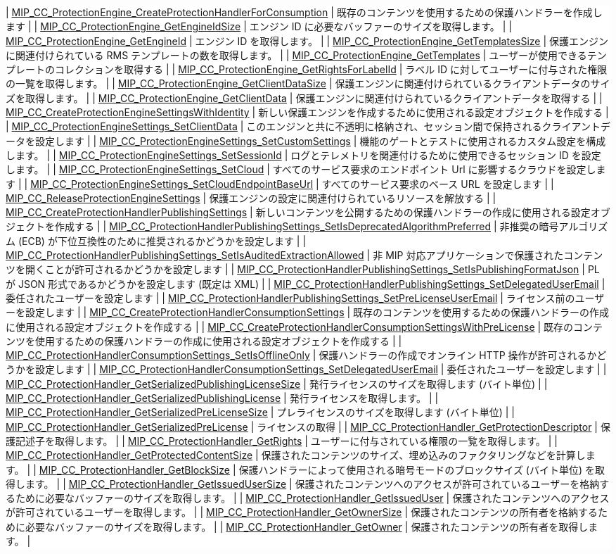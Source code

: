 | [MIP_CC_ProtectionEngine_CreateProtectionHandlerForConsumption](functions.md#mip_cc_protectionengine_createprotectionhandlerforconsumption) | 既存のコンテンツを使用するための保護ハンドラーを作成します |
| [MIP_CC_ProtectionEngine_GetEngineIdSize](functions.md#mip_cc_protectionengine_getengineidsize) | エンジン ID に必要なバッファーのサイズを取得します。 |
| [MIP_CC_ProtectionEngine_GetEngineId](functions.md#mip_cc_protectionengine_getengineid) | エンジン ID を取得します。 |
| [MIP_CC_ProtectionEngine_GetTemplatesSize](functions.md#mip_cc_protectionengine_gettemplatessize) | 保護エンジンに関連付けられている RMS テンプレートの数を取得します。 |
| [MIP_CC_ProtectionEngine_GetTemplates](functions.md#mip_cc_protectionengine_gettemplates) | ユーザーが使用できるテンプレートのコレクションを取得する |
| [MIP_CC_ProtectionEngine_GetRightsForLabelId](functions.md#mip_cc_protectionengine_getrightsforlabelid) | ラベル ID に対してユーザーに付与された権限の一覧を取得します。 |
| [MIP_CC_ProtectionEngine_GetClientDataSize](functions.md#mip_cc_protectionengine_getclientdatasize) | 保護エンジンに関連付けられているクライアントデータのサイズを取得します。 |
| [MIP_CC_ProtectionEngine_GetClientData](functions.md#mip_cc_protectionengine_getclientdata) | 保護エンジンに関連付けられているクライアントデータを取得する |
| [MIP_CC_CreateProtectionEngineSettingsWithIdentity](functions.md#mip_cc_createprotectionenginesettingswithidentity) | 新しい保護エンジンを作成するために使用される設定オブジェクトを作成する |
| [MIP_CC_ProtectionEngineSettings_SetClientData](functions.md#mip_cc_protectionenginesettings_setclientdata) | このエンジンと共に不透明に格納され、セッション間で保持されるクライアントデータを設定します |
| [MIP_CC_ProtectionEngineSettings_SetCustomSettings](functions.md#mip_cc_protectionenginesettings_setcustomsettings) | 機能のゲートとテストに使用されるカスタム設定を構成します。 |
| [MIP_CC_ProtectionEngineSettings_SetSessionId](functions.md#mip_cc_protectionenginesettings_setsessionid) | ログとテレメトリを関連付けるために使用できるセッション ID を設定します。 |
| [MIP_CC_ProtectionEngineSettings_SetCloud](functions.md#mip_cc_protectionenginesettings_setcloud) | すべてのサービス要求のエンドポイント Url に影響するクラウドを設定します |
| [MIP_CC_ProtectionEngineSettings_SetCloudEndpointBaseUrl](functions.md#mip_cc_protectionenginesettings_setcloudendpointbaseurl) | すべてのサービス要求のベース URL を設定します |
| [MIP_CC_ReleaseProtectionEngineSettings](functions.md#mip_cc_releaseprotectionenginesettings) | 保護エンジンの設定に関連付けられているリソースを解放する |
| [MIP_CC_CreateProtectionHandlerPublishingSettings](functions.md#mip_cc_createprotectionhandlerpublishingsettings) | 新しいコンテンツを公開するための保護ハンドラーの作成に使用される設定オブジェクトを作成する |
| [MIP_CC_ProtectionHandlerPublishingSettings_SetIsDeprecatedAlgorithmPreferred](functions.md#mip_cc_protectionhandlerpublishingsettings_setisdeprecatedalgorithmpreferred) | 非推奨の暗号アルゴリズム (ECB) が下位互換性のために推奨されるかどうかを設定します |
| [MIP_CC_ProtectionHandlerPublishingSettings_SetIsAuditedExtractionAllowed](functions.md#mip_cc_protectionhandlerpublishingsettings_setisauditedextractionallowed) | 非 MIP 対応アプリケーションで保護されたコンテンツを開くことが許可されるかどうかを設定します |
| [MIP_CC_ProtectionHandlerPublishingSettings_SetIsPublishingFormatJson](functions.md#mip_cc_protectionhandlerpublishingsettings_setispublishingformatjson) | PL が JSON 形式であるかどうかを設定します (既定は XML) |
| [MIP_CC_ProtectionHandlerPublishingSettings_SetDelegatedUserEmail](functions.md#mip_cc_protectionhandlerpublishingsettings_setdelegateduseremail) | 委任されたユーザーを設定します |
| [MIP_CC_ProtectionHandlerPublishingSettings_SetPreLicenseUserEmail](functions.md#mip_cc_protectionhandlerpublishingsettings_setprelicenseuseremail) | ライセンス前のユーザーを設定します |
| [MIP_CC_CreateProtectionHandlerConsumptionSettings](functions.md#mip_cc_createprotectionhandlerconsumptionsettings) | 既存のコンテンツを使用するための保護ハンドラーの作成に使用される設定オブジェクトを作成する |
| [MIP_CC_CreateProtectionHandlerConsumptionSettingsWithPreLicense](functions.md#mip_cc_createprotectionhandlerconsumptionsettingswithprelicense) | 既存のコンテンツを使用するための保護ハンドラーの作成に使用される設定オブジェクトを作成する |
| [MIP_CC_ProtectionHandlerConsumptionSettings_SetIsOfflineOnly](functions.md#mip_cc_protectionhandlerconsumptionsettings_setisofflineonly) | 保護ハンドラーの作成でオンライン HTTP 操作が許可されるかどうかを設定します |
| [MIP_CC_ProtectionHandlerConsumptionSettings_SetDelegatedUserEmail](functions.md#mip_cc_protectionhandlerconsumptionsettings_setdelegateduseremail) | 委任されたユーザーを設定します |
| [MIP_CC_ProtectionHandler_GetSerializedPublishingLicenseSize](functions.md#mip_cc_protectionhandler_getserializedpublishinglicensesize) | 発行ライセンスのサイズを取得します (バイト単位) |
| [MIP_CC_ProtectionHandler_GetSerializedPublishingLicense](functions.md#mip_cc_protectionhandler_getserializedpublishinglicense) | 発行ライセンスを取得します。 |
| [MIP_CC_ProtectionHandler_GetSerializedPreLicenseSize](functions.md#mip_cc_protectionhandler_getserializedprelicensesize) | プレライセンスのサイズを取得します (バイト単位) |
| [MIP_CC_ProtectionHandler_GetSerializedPreLicense](functions.md#mip_cc_protectionhandler_getserializedprelicense) | ライセンスの取得 |
| [MIP_CC_ProtectionHandler_GetProtectionDescriptor](functions.md#mip_cc_protectionhandler_getprotectiondescriptor) | 保護記述子を取得します。 |
| [MIP_CC_ProtectionHandler_GetRights](functions.md#mip_cc_protectionhandler_getrights) | ユーザーに付与されている権限の一覧を取得します。 |
| [MIP_CC_ProtectionHandler_GetProtectedContentSize](functions.md#mip_cc_protectionhandler_getprotectedcontentsize) | 保護されたコンテンツのサイズ、埋め込みのファクタリングなどを計算します。 |
| [MIP_CC_ProtectionHandler_GetBlockSize](functions.md#mip_cc_protectionhandler_getblocksize) | 保護ハンドラーによって使用される暗号モードのブロックサイズ (バイト単位) を取得します。 |
| [MIP_CC_ProtectionHandler_GetIssuedUserSize](functions.md#mip_cc_protectionhandler_getissuedusersize) | 保護されたコンテンツへのアクセスが許可されているユーザーを格納するために必要なバッファーのサイズを取得します。 |
| [MIP_CC_ProtectionHandler_GetIssuedUser](functions.md#mip_cc_protectionhandler_getissueduser) | 保護されたコンテンツへのアクセスが許可されているユーザーを取得します。 |
| [MIP_CC_ProtectionHandler_GetOwnerSize](functions.md#mip_cc_protectionhandler_getownersize) | 保護されたコンテンツの所有者を格納するために必要なバッファーのサイズを取得します。 |
| [MIP_CC_ProtectionHandler_GetOwner](functions.md#mip_cc_protectionhandler_getowner) | 保護されたコンテンツの所有者を取得します。 |